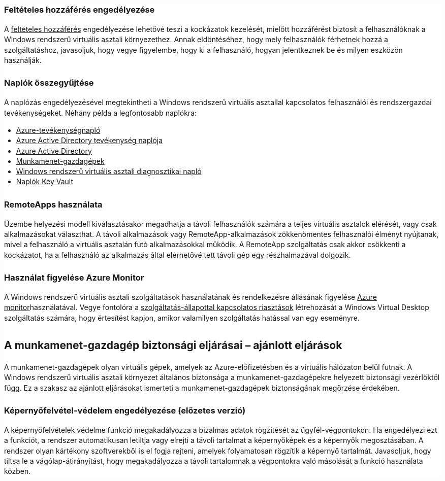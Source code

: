 ### <a name="enable-conditional-access"></a>Feltételes hozzáférés engedélyezése

A [feltételes hozzáférés](../active-directory/conditional-access/overview.md) engedélyezése lehetővé teszi a kockázatok kezelését, mielőtt hozzáférést biztosít a felhasználóknak a Windows rendszerű virtuális asztali környezethez. Annak eldöntéséhez, hogy mely felhasználók férhetnek hozzá a szolgáltatáshoz, javasoljuk, hogy vegye figyelembe, hogy ki a felhasználó, hogyan jelentkeznek be és milyen eszközön használják.

### <a name="collect-audit-logs"></a>Naplók összegyűjtése

A naplózás engedélyezésével megtekintheti a Windows rendszerű virtuális asztallal kapcsolatos felhasználói és rendszergazdai tevékenységeket. Néhány példa a legfontosabb naplókra:

-   [Azure-tevékenységnapló](../azure-monitor/essentials/activity-log.md)
-   [Azure Active Directory tevékenység naplója](../active-directory/reports-monitoring/concept-activity-logs-azure-monitor.md)
-   [Azure Active Directory](../active-directory/fundamentals/active-directory-whatis.md)
-   [Munkamenet-gazdagépek](../azure-monitor/agents/agent-windows.md)
-   [Windows rendszerű virtuális asztali diagnosztikai napló](../virtual-desktop/diagnostics-log-analytics.md)
-   [Naplók Key Vault](../key-vault/general/logging.md)

### <a name="use-remoteapps"></a>RemoteApps használata

Üzembe helyezési modell kiválasztásakor megadhatja a távoli felhasználók számára a teljes virtuális asztalok elérését, vagy csak alkalmazásokat választhat. A távoli alkalmazások vagy RemoteApp-alkalmazások zökkenőmentes felhasználói élményt nyújtanak, mivel a felhasználó a virtuális asztalán futó alkalmazásokkal működik. A RemoteApp szolgáltatás csak akkor csökkenti a kockázatot, ha a felhasználó az alkalmazás által elérhetővé tett távoli gép egy részhalmazával dolgozik.

### <a name="monitor-usage-with-azure-monitor"></a>Használat figyelése Azure Monitor

A Windows rendszerű virtuális asztali szolgáltatások használatának és rendelkezésre állásának figyelése [Azure monitor](https://azure.microsoft.com/services/monitor/)használatával. Vegye fontolóra a [szolgáltatás-állapottal kapcsolatos riasztások](../service-health/alerts-activity-log-service-notifications-portal.md) létrehozását a Windows Virtual Desktop szolgáltatás számára, hogy értesítést kapjon, amikor valamilyen szolgáltatás hatással van egy eseményre.

## <a name="session-host-security-best-practices"></a>A munkamenet-gazdagép biztonsági eljárásai – ajánlott eljárások

A munkamenet-gazdagépek olyan virtuális gépek, amelyek az Azure-előfizetésben és a virtuális hálózaton belül futnak. A Windows rendszerű virtuális asztali környezet általános biztonsága a munkamenet-gazdagépekre helyezett biztonsági vezérlőktől függ. Ez a szakasz az ajánlott eljárásokat ismerteti a munkamenet-gazdagépek biztonságának megőrzése érdekében.

### <a name="enable-screen-capture-protection-preview"></a>Képernyőfelvétel-védelem engedélyezése (előzetes verzió)

A képernyőfelvételek védelme funkció megakadályozza a bizalmas adatok rögzítését az ügyfél-végpontokon. Ha engedélyezi ezt a funkciót, a rendszer automatikusan letiltja vagy elrejti a távoli tartalmat a képernyőképek és a képernyők megosztásában. A rendszer olyan kártékony szoftverekből is el fogja rejteni, amelyek folyamatosan rögzítik a képernyő tartalmát. Javasoljuk, hogy tiltsa le a vágólap-átirányítást, hogy megakadályozza a távoli tartalomnak a végpontokra való másolását a funkció használata közben.
